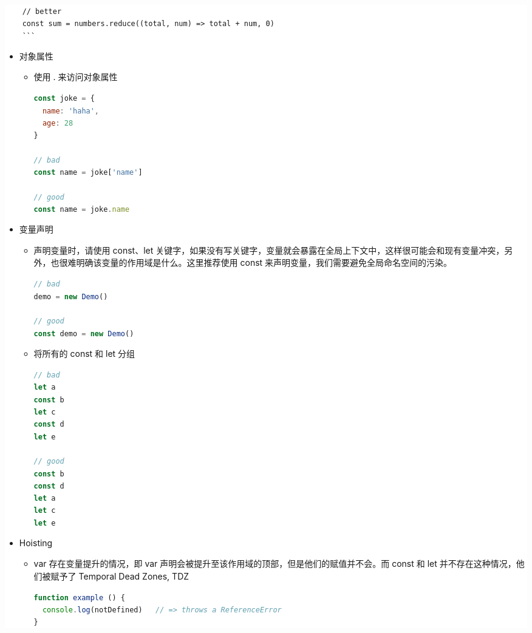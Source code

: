 		// better
		const sum = numbers.reduce((total, num) => total + num, 0)
		```

- 对象属性
	
	- 使用 . 来访问对象属性
	
		```javascript
		const joke = {
		  name: 'haha',
		  age: 28
		}
		
		// bad
		const name = joke['name']
		
		// good
		const name = joke.name
		```
	
- 变量声明
	
	- 声明变量时，请使用 const、let 关键字，如果没有写关键字，变量就会暴露在全局上下文中，这样很可能会和现有变量冲突，另外，也很难明确该变量的作用域是什么。这里推荐使用 const 来声明变量，我们需要避免全局命名空间的污染。
	
		```javascript
		// bad
		demo = new Demo()
		
		// good
		const demo = new Demo()
		```
	
	- 将所有的 const 和 let 分组
	
		```javascript
		// bad
		let a
		const b
		let c
		const d
		let e
		
		// good
		const b
		const d
		let a
		let c
		let e
		```
	
- Hoisting

	- var 存在变量提升的情况，即 var 声明会被提升至该作用域的顶部，但是他们的赋值并不会。而 const 和 let 并不存在这种情况，他们被赋予了 Temporal Dead Zones, TDZ
	
		```javascript
		function example () {
		  console.log(notDefined)   // => throws a ReferenceError
		}
		
